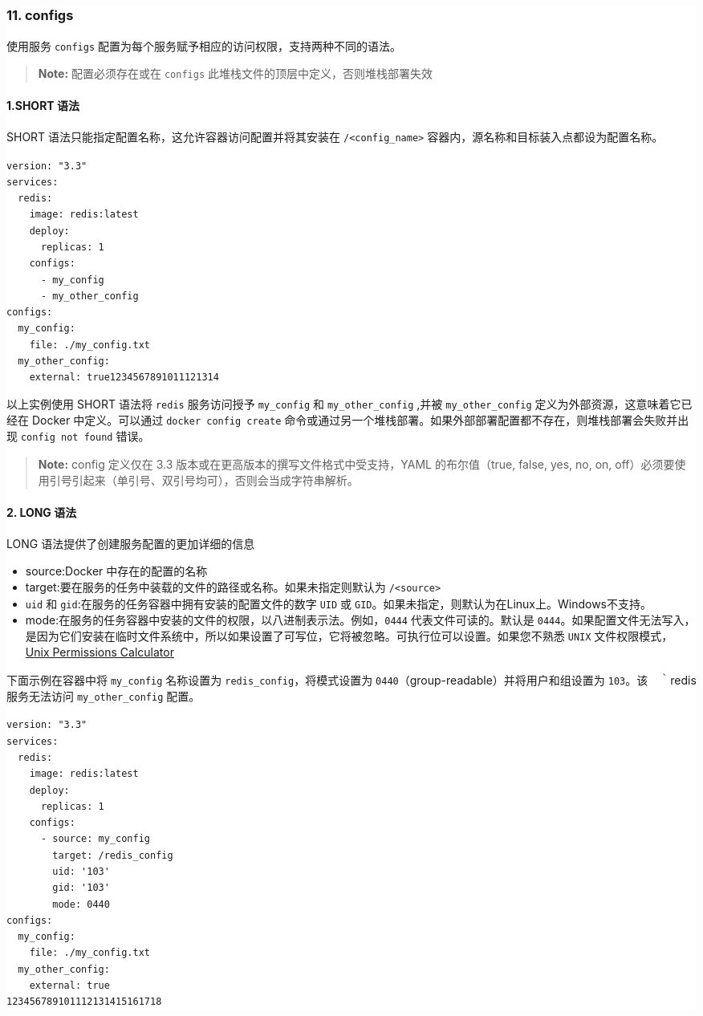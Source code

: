 ### 11. configs

使用服务 `configs` 配置为每个服务赋予相应的访问权限，支持两种不同的语法。

> **Note:** 配置必须存在或在 `configs` 此堆栈文件的顶层中定义，否则堆栈部署失效

#### 1.SHORT 语法

SHORT 语法只能指定配置名称，这允许容器访问配置并将其安装在 `/<config_name>` 容器内，源名称和目标装入点都设为配置名称。

```
version: "3.3"
services:
  redis:
    image: redis:latest
    deploy:
      replicas: 1
    configs:
      - my_config
      - my_other_config
configs:
  my_config:
    file: ./my_config.txt
  my_other_config:
    external: true1234567891011121314
```

以上实例使用 SHORT 语法将 `redis` 服务访问授予 `my_config` 和 `my_other_config` ,并被 `my_other_config` 定义为外部资源，这意味着它已经在 Docker 中定义。可以通过 `docker config create` 命令或通过另一个堆栈部署。如果外部部署配置都不存在，则堆栈部署会失败并出现 `config not found` 错误。

> **Note:** config 定义仅在 3.3 版本或在更高版本的撰写文件格式中受支持，YAML 的布尔值（true, false, yes, no, on, off）必须要使用引号引起来（单引号、双引号均可），否则会当成字符串解析。

#### 2. LONG 语法

LONG 语法提供了创建服务配置的更加详细的信息

- source:Docker 中存在的配置的名称
- target:要在服务的任务中装载的文件的路径或名称。如果未指定则默认为 `/<source>`
- `uid` 和 `gid`:在服务的任务容器中拥有安装的配置文件的数字 `UID` 或 `GID`。如果未指定，则默认为在Linux上。Windows不支持。
- mode:在服务的任务容器中安装的文件的权限，以八进制表示法。例如，`0444` 代表文件可读的。默认是 `0444`。如果配置文件无法写入，是因为它们安装在临时文件系统中，所以如果设置了可写位，它将被忽略。可执行位可以设置。如果您不熟悉 `UNIX` 文件权限模式，[Unix Permissions Calculator](http://permissions-calculator.org/)

下面示例在容器中将 `my_config` 名称设置为 `redis_config`，将模式设置为 `0440`（group-readable）并将用户和组设置为 `103`。该　｀redis　服务无法访问 `my_other_config` 配置。

```
version: "3.3"
services:
  redis:
    image: redis:latest
    deploy:
      replicas: 1
    configs:
      - source: my_config
        target: /redis_config
        uid: '103'
        gid: '103'
        mode: 0440
configs:
  my_config:
    file: ./my_config.txt
  my_other_config:
    external: true
123456789101112131415161718
```

